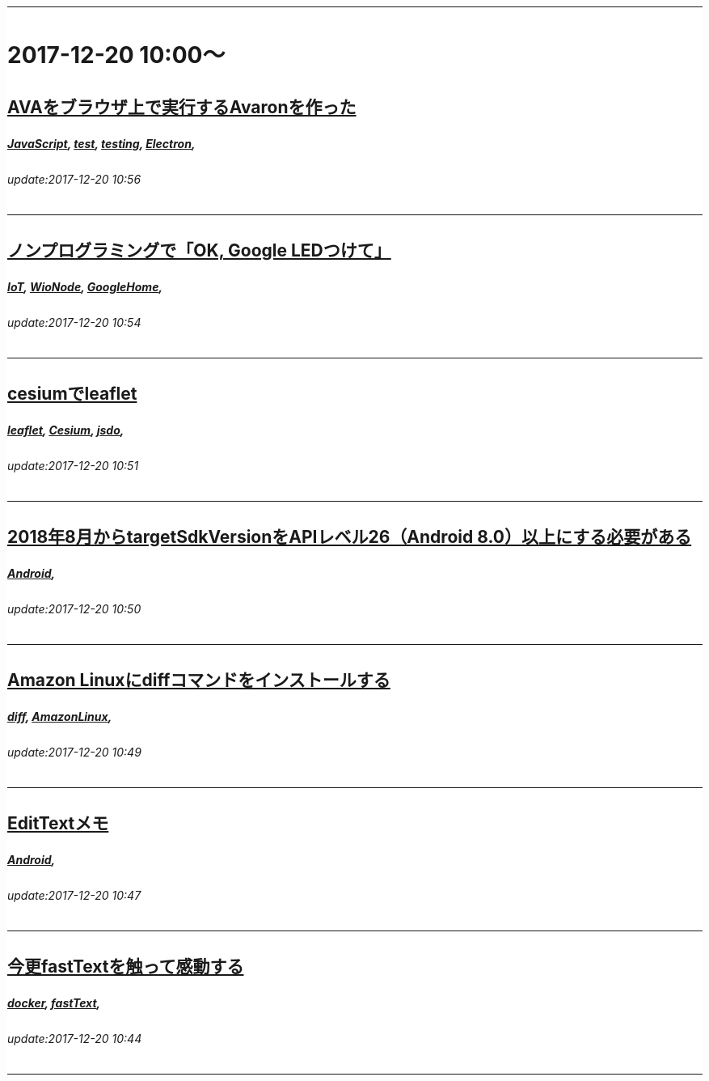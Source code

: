 
---




# 2017-12-20 10:00～
## [AVAをブラウザ上で実行するAvaronを作った](https://qiita.com/bokuweb/items/64f9c652d29e9a24fd14)
##### [JavaScript](https://qiita.com/tags/JavaScript), [test](https://qiita.com/tags/test), [testing](https://qiita.com/tags/testing), [Electron](https://qiita.com/tags/Electron), 
###### update:2017-12-20 10:56
---
## [ノンプログラミングで「OK, Google LEDつけて」](https://qiita.com/akitooo/items/962edffafc35f3358551)
##### [IoT](https://qiita.com/tags/IoT), [WioNode](https://qiita.com/tags/WioNode), [GoogleHome](https://qiita.com/tags/GoogleHome), 
###### update:2017-12-20 10:54
---
## [cesiumでleaflet](https://qiita.com/ohisama@github/items/fb904c8e7db52a8e8b60)
##### [leaflet](https://qiita.com/tags/leaflet), [Cesium](https://qiita.com/tags/Cesium), [jsdo](https://qiita.com/tags/jsdo), 
###### update:2017-12-20 10:51
---
## [2018年8月からtargetSdkVersionをAPIレベル26（Android 8.0）以上にする必要がある](https://qiita.com/aroe_lemon/items/d52e97aea20b2f20ad44)
##### [Android](https://qiita.com/tags/Android), 
###### update:2017-12-20 10:50
---
## [Amazon Linuxにdiffコマンドをインストールする](https://qiita.com/m-shimao/items/c62ac37dc59013ac93fd)
##### [diff](https://qiita.com/tags/diff), [AmazonLinux](https://qiita.com/tags/AmazonLinux), 
###### update:2017-12-20 10:49
---
## [EditTextメモ](https://qiita.com/aroe_lemon/items/bf643d17fbf19923684e)
##### [Android](https://qiita.com/tags/Android), 
###### update:2017-12-20 10:47
---
## [今更fastTextを触って感動する](https://qiita.com/RyujiKawazoe/items/b4468044c96bc2da87f3)
##### [docker](https://qiita.com/tags/docker), [fastText](https://qiita.com/tags/fastText), 
###### update:2017-12-20 10:44
---